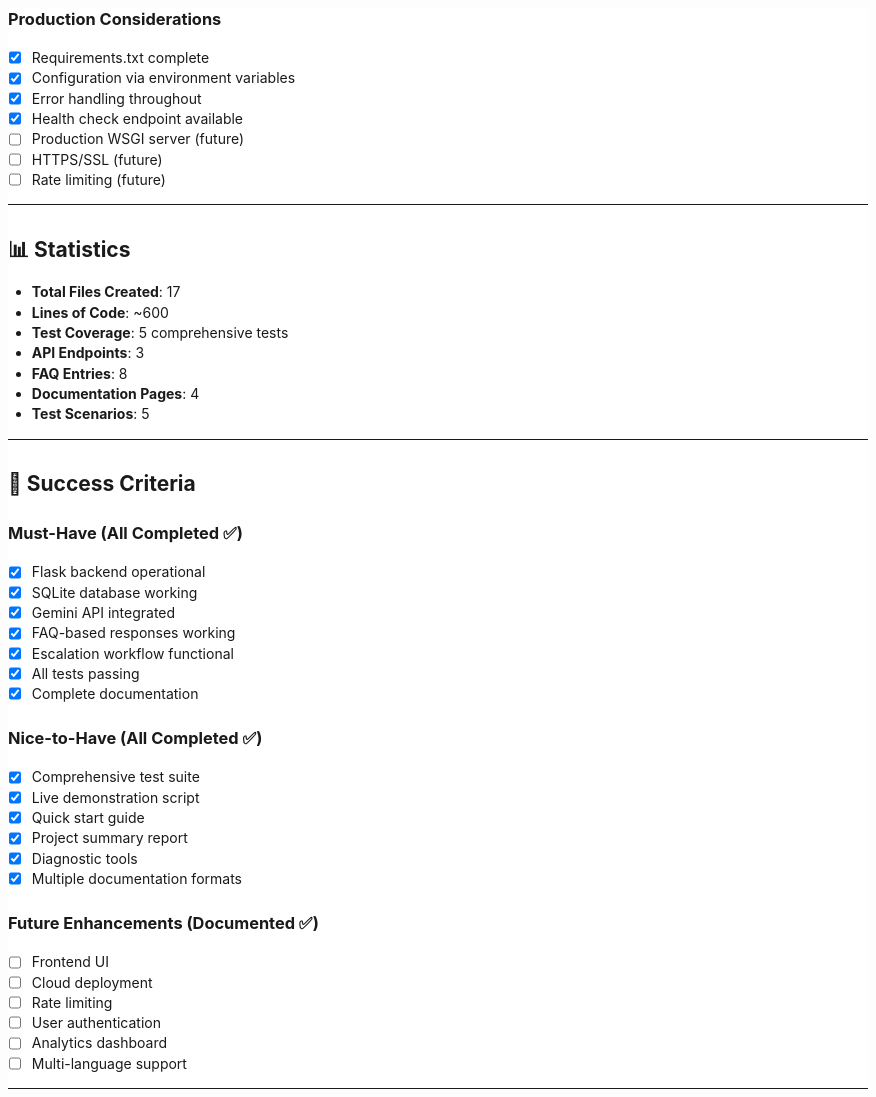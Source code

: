 ### Production Considerations
- [x] Requirements.txt complete
- [x] Configuration via environment variables
- [x] Error handling throughout
- [x] Health check endpoint available
- [ ] Production WSGI server (future)
- [ ] HTTPS/SSL (future)
- [ ] Rate limiting (future)

---

## 📊 Statistics

- **Total Files Created**: 17
- **Lines of Code**: ~600
- **Test Coverage**: 5 comprehensive tests
- **API Endpoints**: 3
- **FAQ Entries**: 8
- **Documentation Pages**: 4
- **Test Scenarios**: 5

---

## 🎉 Success Criteria

### Must-Have (All Completed ✅)
- [x] Flask backend operational
- [x] SQLite database working
- [x] Gemini API integrated
- [x] FAQ-based responses working
- [x] Escalation workflow functional
- [x] All tests passing
- [x] Complete documentation

### Nice-to-Have (All Completed ✅)
- [x] Comprehensive test suite
- [x] Live demonstration script
- [x] Quick start guide
- [x] Project summary report
- [x] Diagnostic tools
- [x] Multiple documentation formats

### Future Enhancements (Documented ✅)
- [ ] Frontend UI
- [ ] Cloud deployment
- [ ] Rate limiting
- [ ] User authentication
- [ ] Analytics dashboard
- [ ] Multi-language support

---